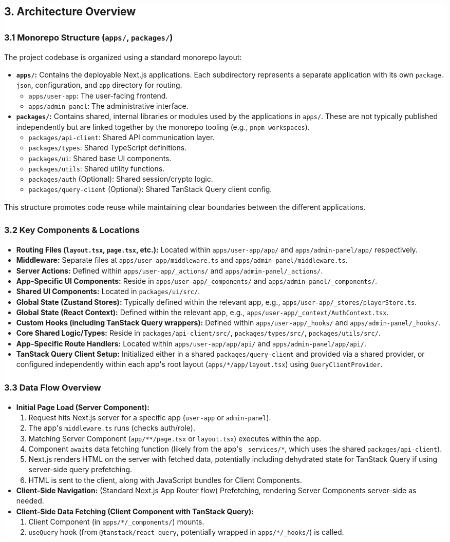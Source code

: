 ## 3. Architecture Overview

### 3.1 Monorepo Structure (`apps/`, `packages/`)

The project codebase is organized using a standard monorepo layout:

*   **`apps/`:** Contains the deployable Next.js applications. Each subdirectory represents a separate application with its own `package.json`, configuration, and `app` directory for routing.
    *   `apps/user-app`: The user-facing frontend.
    *   `apps/admin-panel`: The administrative interface.
*   **`packages/`:** Contains shared, internal libraries or modules used by the applications in `apps/`. These are not typically published independently but are linked together by the monorepo tooling (e.g., `pnpm workspaces`).
    *   `packages/api-client`: Shared API communication layer.
    *   `packages/types`: Shared TypeScript definitions.
    *   `packages/ui`: Shared base UI components.
    *   `packages/utils`: Shared utility functions.
    *   `packages/auth` (Optional): Shared session/crypto logic.
    *   `packages/query-client` (Optional): Shared TanStack Query client config.

This structure promotes code reuse while maintaining clear boundaries between the different applications.

### 3.2 Key Components & Locations

*   **Routing Files (`layout.tsx`, `page.tsx`, etc.):** Located within `apps/user-app/app/` and `apps/admin-panel/app/` respectively.
*   **Middleware:** Separate files at `apps/user-app/middleware.ts` and `apps/admin-panel/middleware.ts`.
*   **Server Actions:** Defined within `apps/user-app/_actions/` and `apps/admin-panel/_actions/`.
*   **App-Specific UI Components:** Reside in `apps/user-app/_components/` and `apps/admin-panel/_components/`.
*   **Shared UI Components:** Located in `packages/ui/src/`.
*   **Global State (Zustand Stores):** Typically defined within the relevant app, e.g., `apps/user-app/_stores/playerStore.ts`.
*   **Global State (React Context):** Defined within the relevant app, e.g., `apps/user-app/_context/AuthContext.tsx`.
*   **Custom Hooks (including TanStack Query wrappers):** Defined within `apps/user-app/_hooks/` and `apps/admin-panel/_hooks/`.
*   **Core Shared Logic/Types:** Reside in `packages/api-client/src/`, `packages/types/src/`, `packages/utils/src/`.
*   **App-Specific Route Handlers:** Located within `apps/user-app/app/api/` and `apps/admin-panel/app/api/`.
*   **TanStack Query Client Setup:** Initialized either in a shared `packages/query-client` and provided via a shared provider, or configured independently within each app's root layout (`apps/*/app/layout.tsx`) using `QueryClientProvider`.

### 3.3 Data Flow Overview

*   **Initial Page Load (Server Component):**
    1.  Request hits Next.js server for a specific app (`user-app` or `admin-panel`).
    2.  The app's `middleware.ts` runs (checks auth/role).
    3.  Matching Server Component (`app/**/page.tsx` or `layout.tsx`) executes within the app.
    4.  Component `await`s data fetching function (likely from the app's `_services/*`, which uses the shared `packages/api-client`).
    5.  Next.js renders HTML on the server with fetched data, potentially including dehydrated state for TanStack Query if using server-side query prefetching.
    6.  HTML is sent to the client, along with JavaScript bundles for Client Components.
*   **Client-Side Navigation:** (Standard Next.js App Router flow) Prefetching, rendering Server Components server-side as needed.
*   **Client-Side Data Fetching (Client Component with TanStack Query):**
    1.  Client Component (in `apps/*/_components/`) mounts.
    2.  `useQuery` hook (from `@tanstack/react-query`, potentially wrapped in `apps/*/_hooks/`) is called.